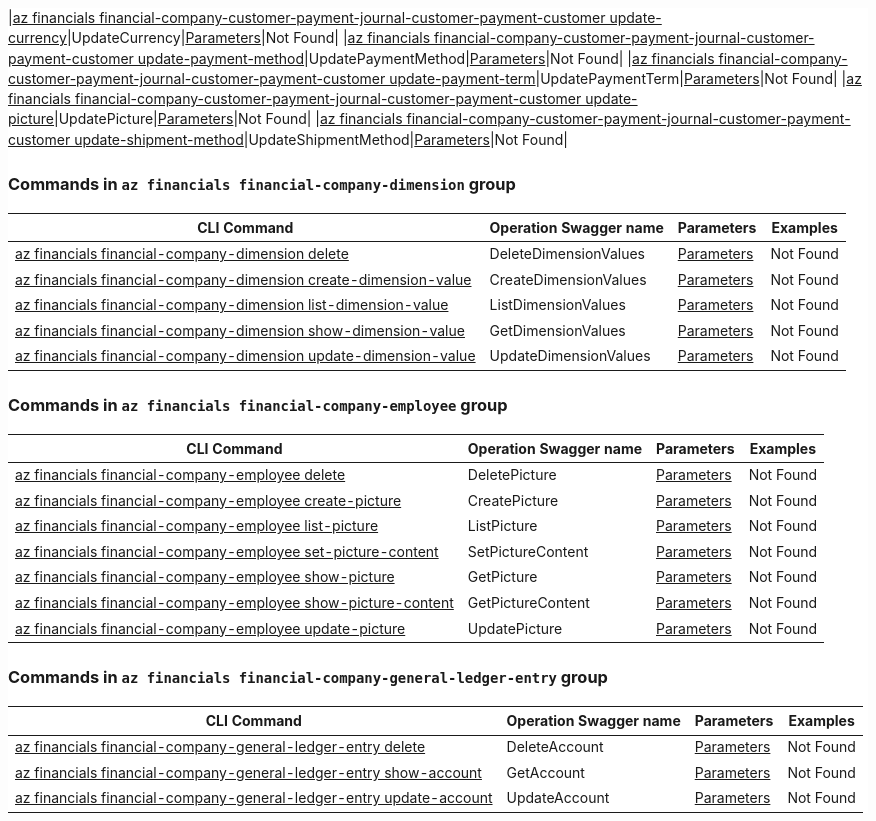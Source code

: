 |[az financials financial-company-customer-payment-journal-customer-payment-customer update-currency](#financials.companies.customerPaymentJournals.customerPayments.customerUpdateCurrency)|UpdateCurrency|[Parameters](#Parametersfinancials.companies.customerPaymentJournals.customerPayments.customerUpdateCurrency)|Not Found|
|[az financials financial-company-customer-payment-journal-customer-payment-customer update-payment-method](#financials.companies.customerPaymentJournals.customerPayments.customerUpdatePaymentMethod)|UpdatePaymentMethod|[Parameters](#Parametersfinancials.companies.customerPaymentJournals.customerPayments.customerUpdatePaymentMethod)|Not Found|
|[az financials financial-company-customer-payment-journal-customer-payment-customer update-payment-term](#financials.companies.customerPaymentJournals.customerPayments.customerUpdatePaymentTerm)|UpdatePaymentTerm|[Parameters](#Parametersfinancials.companies.customerPaymentJournals.customerPayments.customerUpdatePaymentTerm)|Not Found|
|[az financials financial-company-customer-payment-journal-customer-payment-customer update-picture](#financials.companies.customerPaymentJournals.customerPayments.customerUpdatePicture)|UpdatePicture|[Parameters](#Parametersfinancials.companies.customerPaymentJournals.customerPayments.customerUpdatePicture)|Not Found|
|[az financials financial-company-customer-payment-journal-customer-payment-customer update-shipment-method](#financials.companies.customerPaymentJournals.customerPayments.customerUpdateShipmentMethod)|UpdateShipmentMethod|[Parameters](#Parametersfinancials.companies.customerPaymentJournals.customerPayments.customerUpdateShipmentMethod)|Not Found|

### <a name="CommandsInfinancials.companies.dimensions">Commands in `az financials financial-company-dimension` group</a>
|CLI Command|Operation Swagger name|Parameters|Examples|
|---------|------------|--------|-----------|
|[az financials financial-company-dimension delete](#financials.companies.dimensionsDeleteDimensionValues)|DeleteDimensionValues|[Parameters](#Parametersfinancials.companies.dimensionsDeleteDimensionValues)|Not Found|
|[az financials financial-company-dimension create-dimension-value](#financials.companies.dimensionsCreateDimensionValues)|CreateDimensionValues|[Parameters](#Parametersfinancials.companies.dimensionsCreateDimensionValues)|Not Found|
|[az financials financial-company-dimension list-dimension-value](#financials.companies.dimensionsListDimensionValues)|ListDimensionValues|[Parameters](#Parametersfinancials.companies.dimensionsListDimensionValues)|Not Found|
|[az financials financial-company-dimension show-dimension-value](#financials.companies.dimensionsGetDimensionValues)|GetDimensionValues|[Parameters](#Parametersfinancials.companies.dimensionsGetDimensionValues)|Not Found|
|[az financials financial-company-dimension update-dimension-value](#financials.companies.dimensionsUpdateDimensionValues)|UpdateDimensionValues|[Parameters](#Parametersfinancials.companies.dimensionsUpdateDimensionValues)|Not Found|

### <a name="CommandsInfinancials.companies.employees">Commands in `az financials financial-company-employee` group</a>
|CLI Command|Operation Swagger name|Parameters|Examples|
|---------|------------|--------|-----------|
|[az financials financial-company-employee delete](#financials.companies.employeesDeletePicture)|DeletePicture|[Parameters](#Parametersfinancials.companies.employeesDeletePicture)|Not Found|
|[az financials financial-company-employee create-picture](#financials.companies.employeesCreatePicture)|CreatePicture|[Parameters](#Parametersfinancials.companies.employeesCreatePicture)|Not Found|
|[az financials financial-company-employee list-picture](#financials.companies.employeesListPicture)|ListPicture|[Parameters](#Parametersfinancials.companies.employeesListPicture)|Not Found|
|[az financials financial-company-employee set-picture-content](#financials.companies.employeesSetPictureContent)|SetPictureContent|[Parameters](#Parametersfinancials.companies.employeesSetPictureContent)|Not Found|
|[az financials financial-company-employee show-picture](#financials.companies.employeesGetPicture)|GetPicture|[Parameters](#Parametersfinancials.companies.employeesGetPicture)|Not Found|
|[az financials financial-company-employee show-picture-content](#financials.companies.employeesGetPictureContent)|GetPictureContent|[Parameters](#Parametersfinancials.companies.employeesGetPictureContent)|Not Found|
|[az financials financial-company-employee update-picture](#financials.companies.employeesUpdatePicture)|UpdatePicture|[Parameters](#Parametersfinancials.companies.employeesUpdatePicture)|Not Found|

### <a name="CommandsInfinancials.companies.generalLedgerEntries">Commands in `az financials financial-company-general-ledger-entry` group</a>
|CLI Command|Operation Swagger name|Parameters|Examples|
|---------|------------|--------|-----------|
|[az financials financial-company-general-ledger-entry delete](#financials.companies.generalLedgerEntriesDeleteAccount)|DeleteAccount|[Parameters](#Parametersfinancials.companies.generalLedgerEntriesDeleteAccount)|Not Found|
|[az financials financial-company-general-ledger-entry show-account](#financials.companies.generalLedgerEntriesGetAccount)|GetAccount|[Parameters](#Parametersfinancials.companies.generalLedgerEntriesGetAccount)|Not Found|
|[az financials financial-company-general-ledger-entry update-account](#financials.companies.generalLedgerEntriesUpdateAccount)|UpdateAccount|[Parameters](#Parametersfinancials.companies.generalLedgerEntriesUpdateAccount)|Not Found|
